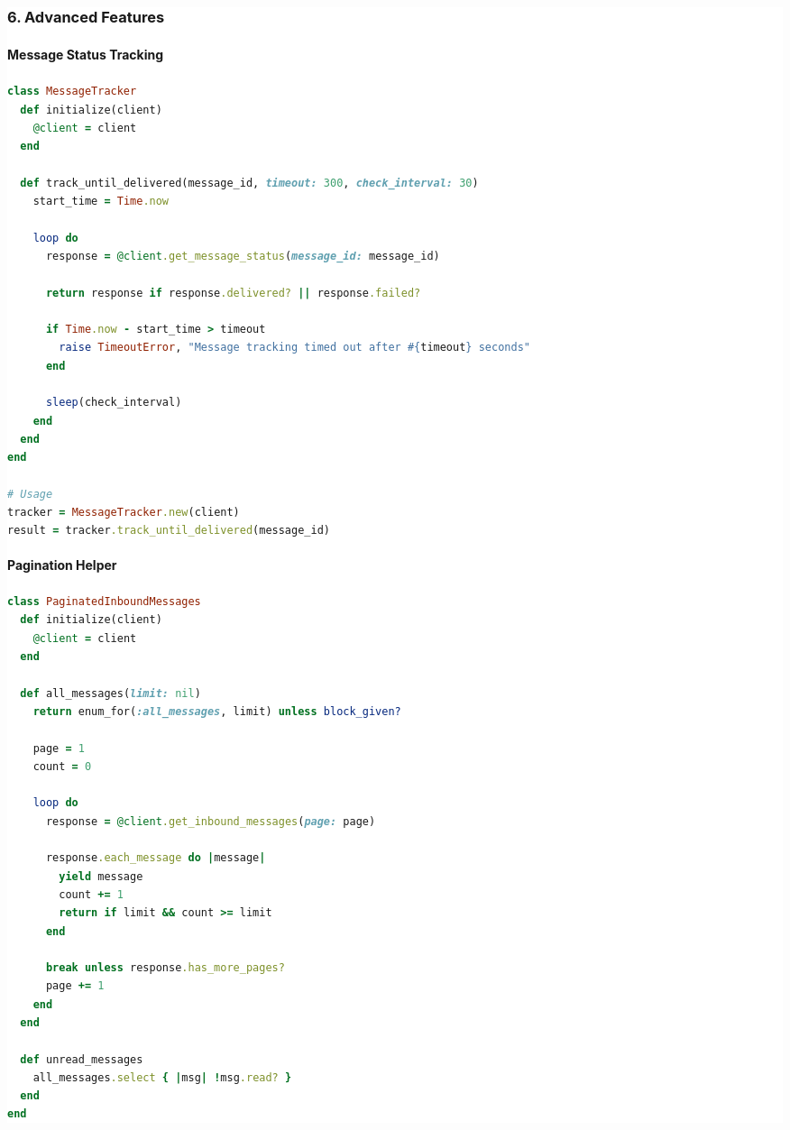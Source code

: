 ### 6. Advanced Features

#### Message Status Tracking

```ruby
class MessageTracker
  def initialize(client)
    @client = client
  end

  def track_until_delivered(message_id, timeout: 300, check_interval: 30)
    start_time = Time.now
    
    loop do
      response = @client.get_message_status(message_id: message_id)
      
      return response if response.delivered? || response.failed?
      
      if Time.now - start_time > timeout
        raise TimeoutError, "Message tracking timed out after #{timeout} seconds"
      end
      
      sleep(check_interval)
    end
  end
end

# Usage
tracker = MessageTracker.new(client)
result = tracker.track_until_delivered(message_id)
```

#### Pagination Helper

```ruby
class PaginatedInboundMessages
  def initialize(client)
    @client = client
  end

  def all_messages(limit: nil)
    return enum_for(:all_messages, limit) unless block_given?
    
    page = 1
    count = 0
    
    loop do
      response = @client.get_inbound_messages(page: page)
      
      response.each_message do |message|
        yield message
        count += 1
        return if limit && count >= limit
      end
      
      break unless response.has_more_pages?
      page += 1
    end
  end

  def unread_messages
    all_messages.select { |msg| !msg.read? }
  end
end
```